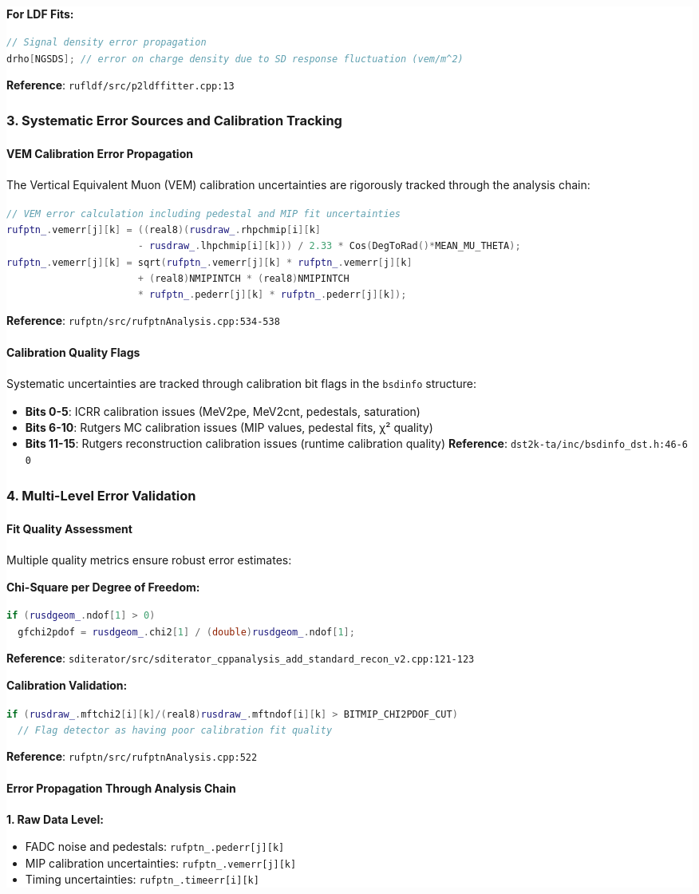 **For LDF Fits:**
```cpp
// Signal density error propagation
drho[NGSDS]; // error on charge density due to SD response fluctuation (vem/m^2)
```
**Reference**: `rufldf/src/p2ldffitter.cpp:13`

### 3. Systematic Error Sources and Calibration Tracking

#### VEM Calibration Error Propagation
The Vertical Equivalent Muon (VEM) calibration uncertainties are rigorously tracked through the analysis chain:

```cpp
// VEM error calculation including pedestal and MIP fit uncertainties
rufptn_.vemerr[j][k] = ((real8)(rusdraw_.rhpchmip[i][k] 
                       - rusdraw_.lhpchmip[i][k])) / 2.33 * Cos(DegToRad()*MEAN_MU_THETA);
rufptn_.vemerr[j][k] = sqrt(rufptn_.vemerr[j][k] * rufptn_.vemerr[j][k] 
                       + (real8)NMIPINTCH * (real8)NMIPINTCH 
                       * rufptn_.pederr[j][k] * rufptn_.pederr[j][k]);
```
**Reference**: `rufptn/src/rufptnAnalysis.cpp:534-538`

#### Calibration Quality Flags
Systematic uncertainties are tracked through calibration bit flags in the `bsdinfo` structure:
- **Bits 0-5**: ICRR calibration issues (MeV2pe, MeV2cnt, pedestals, saturation)
- **Bits 6-10**: Rutgers MC calibration issues (MIP values, pedestal fits, χ² quality)
- **Bits 11-15**: Rutgers reconstruction calibration issues (runtime calibration quality)
**Reference**: `dst2k-ta/inc/bsdinfo_dst.h:46-60`

### 4. Multi-Level Error Validation

#### Fit Quality Assessment
Multiple quality metrics ensure robust error estimates:

**Chi-Square per Degree of Freedom:**
```cpp
if (rusdgeom_.ndof[1] > 0)
  gfchi2pdof = rusdgeom_.chi2[1] / (double)rusdgeom_.ndof[1];
```
**Reference**: `sditerator/src/sditerator_cppanalysis_add_standard_recon_v2.cpp:121-123`

**Calibration Validation:**
```cpp
if (rusdraw_.mftchi2[i][k]/(real8)rusdraw_.mftndof[i][k] > BITMIP_CHI2PDOF_CUT)
  // Flag detector as having poor calibration fit quality
```
**Reference**: `rufptn/src/rufptnAnalysis.cpp:522`

#### Error Propagation Through Analysis Chain

**1. Raw Data Level:**
- FADC noise and pedestals: `rufptn_.pederr[j][k]`
- MIP calibration uncertainties: `rufptn_.vemerr[j][k]`
- Timing uncertainties: `rufptn_.timeerr[i][k]`
